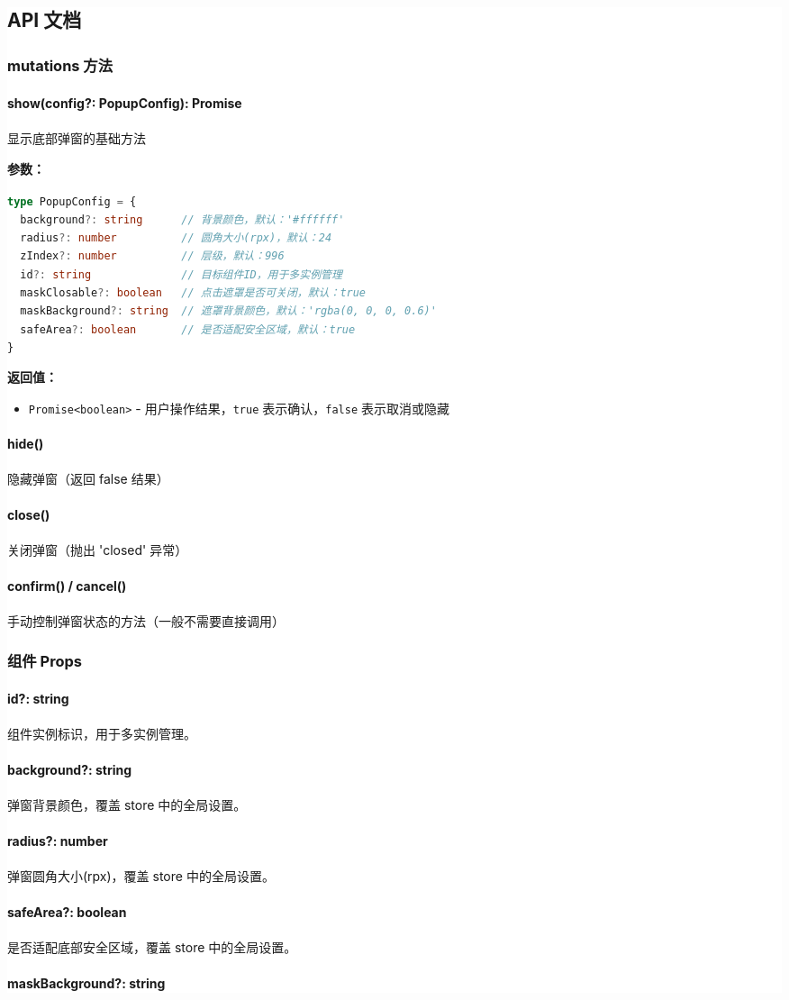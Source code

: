 ## API 文档

### mutations 方法

#### show(config?: PopupConfig): Promise<boolean>

显示底部弹窗的基础方法

**参数：**

```typescript
type PopupConfig = {
  background?: string      // 背景颜色，默认：'#ffffff'
  radius?: number          // 圆角大小(rpx)，默认：24
  zIndex?: number          // 层级，默认：996
  id?: string              // 目标组件ID，用于多实例管理
  maskClosable?: boolean   // 点击遮罩是否可关闭，默认：true
  maskBackground?: string  // 遮罩背景颜色，默认：'rgba(0, 0, 0, 0.6)'
  safeArea?: boolean       // 是否适配安全区域，默认：true
}
```

**返回值：**
- `Promise<boolean>` - 用户操作结果，`true` 表示确认，`false` 表示取消或隐藏

#### hide()

隐藏弹窗（返回 false 结果）

#### close()

关闭弹窗（抛出 'closed' 异常）

#### confirm() / cancel()

手动控制弹窗状态的方法（一般不需要直接调用）

### 组件 Props

#### id?: string

组件实例标识，用于多实例管理。

#### background?: string

弹窗背景颜色，覆盖 store 中的全局设置。

#### radius?: number

弹窗圆角大小(rpx)，覆盖 store 中的全局设置。

#### safeArea?: boolean

是否适配底部安全区域，覆盖 store 中的全局设置。

#### maskBackground?: string
